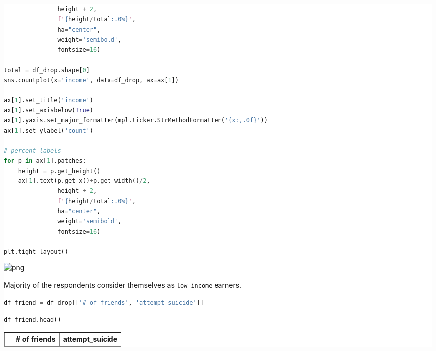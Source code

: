 ```python
               height + 2,
               f'{height/total:.0%}',
               ha="center",
               weight='semibold',
               fontsize=16) 

total = df_drop.shape[0]
sns.countplot(x='income', data=df_drop, ax=ax[1])

ax[1].set_title('income')
ax[1].set_axisbelow(True)
ax[1].yaxis.set_major_formatter(mpl.ticker.StrMethodFormatter('{x:,.0f}'))
ax[1].set_ylabel('count')

# percent labels
for p in ax[1].patches:
    height = p.get_height()
    ax[1].text(p.get_x()+p.get_width()/2,
               height + 2,
               f'{height/total:.0%}',
               ha="center",
               weight='semibold',
               fontsize=16) 

plt.tight_layout()
```


![png](ML%20Individual%20Project%20-%20Danao_files/ML%20Individual%20Project%20-%20Danao_50_0.png)


Majority of the respondents consider themselves as `low income` earners. 


```python
df_friend = df_drop[['# of friends', 'attempt_suicide']]
```


```python
df_friend.head()
```




<div>
<style scoped>
    .dataframe tbody tr th:only-of-type {
        vertical-align: middle;
    }

    .dataframe tbody tr th {
        vertical-align: top;
    }

    .dataframe thead th {
        text-align: right;
    }
</style>
<table border="1" class="dataframe">
  <thead>
    <tr style="text-align: right;">
      <th></th>
      <th># of friends</th>
      <th>attempt_suicide</th>
    </tr>
  </thead>
  <tbody>